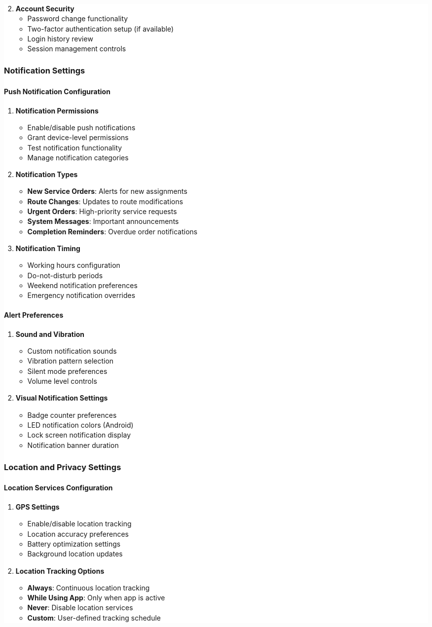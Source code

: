 2. **Account Security**
   - Password change functionality
   - Two-factor authentication setup (if available)
   - Login history review
   - Session management controls

### Notification Settings

#### Push Notification Configuration
1. **Notification Permissions**
   - Enable/disable push notifications
   - Grant device-level permissions
   - Test notification functionality
   - Manage notification categories

2. **Notification Types**
   - **New Service Orders**: Alerts for new assignments
   - **Route Changes**: Updates to route modifications
   - **Urgent Orders**: High-priority service requests
   - **System Messages**: Important announcements
   - **Completion Reminders**: Overdue order notifications

3. **Notification Timing**
   - Working hours configuration
   - Do-not-disturb periods
   - Weekend notification preferences
   - Emergency notification overrides

#### Alert Preferences
1. **Sound and Vibration**
   - Custom notification sounds
   - Vibration pattern selection
   - Silent mode preferences
   - Volume level controls

2. **Visual Notification Settings**
   - Badge counter preferences
   - LED notification colors (Android)
   - Lock screen notification display
   - Notification banner duration

### Location and Privacy Settings

#### Location Services Configuration
1. **GPS Settings**
   - Enable/disable location tracking
   - Location accuracy preferences
   - Battery optimization settings
   - Background location updates

2. **Location Tracking Options**
   - **Always**: Continuous location tracking
   - **While Using App**: Only when app is active
   - **Never**: Disable location services
   - **Custom**: User-defined tracking schedule
